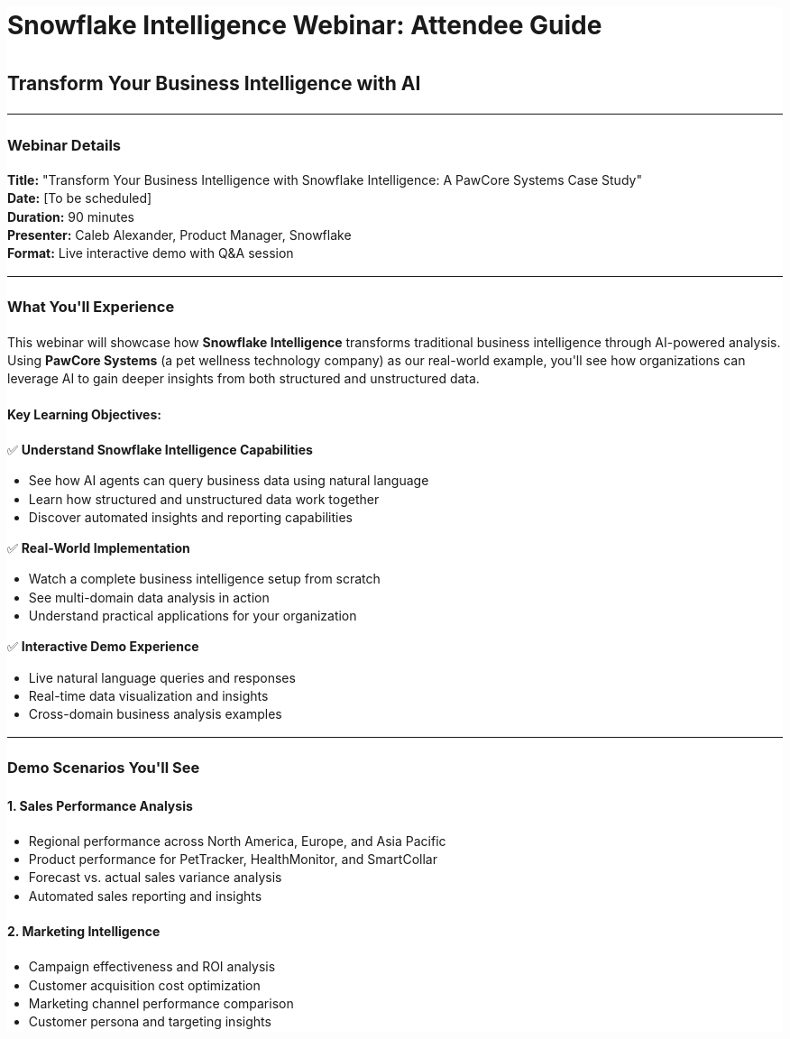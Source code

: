 # Snowflake Intelligence Webinar: Attendee Guide
## Transform Your Business Intelligence with AI

---

### **Webinar Details**

**Title:** "Transform Your Business Intelligence with Snowflake Intelligence: A PawCore Systems Case Study"  
**Date:** [To be scheduled]  
**Duration:** 90 minutes  
**Presenter:** Caleb Alexander, Product Manager, Snowflake  
**Format:** Live interactive demo with Q&A session

---

### **What You'll Experience**

This webinar will showcase how **Snowflake Intelligence** transforms traditional business intelligence through AI-powered analysis. Using **PawCore Systems** (a pet wellness technology company) as our real-world example, you'll see how organizations can leverage AI to gain deeper insights from both structured and unstructured data.

#### **Key Learning Objectives:**

✅ **Understand Snowflake Intelligence Capabilities**
- See how AI agents can query business data using natural language
- Learn how structured and unstructured data work together
- Discover automated insights and reporting capabilities

✅ **Real-World Implementation**
- Watch a complete business intelligence setup from scratch
- See multi-domain data analysis in action
- Understand practical applications for your organization

✅ **Interactive Demo Experience**
- Live natural language queries and responses
- Real-time data visualization and insights
- Cross-domain business analysis examples

---

### **Demo Scenarios You'll See**

#### **1. Sales Performance Analysis**
- Regional performance across North America, Europe, and Asia Pacific
- Product performance for PetTracker, HealthMonitor, and SmartCollar
- Forecast vs. actual sales variance analysis
- Automated sales reporting and insights

#### **2. Marketing Intelligence**
- Campaign effectiveness and ROI analysis
- Customer acquisition cost optimization
- Marketing channel performance comparison
- Customer persona and targeting insights
